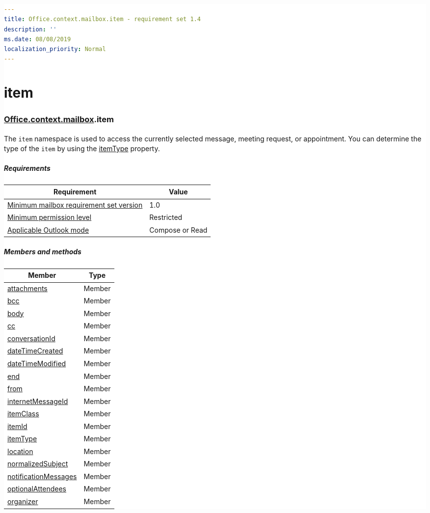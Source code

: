 ```yaml
---
title: Office.context.mailbox.item - requirement set 1.4
description: ''
ms.date: 08/08/2019
localization_priority: Normal
---
```


# item

### [Office](office.md)[.context](office.context.md)[.mailbox](office.context.mailbox.md).item

The `item` namespace is used to access the currently selected message, meeting request, or appointment. You can determine the type of the `item` by using the [itemType](#itemtype-officemailboxenumsitemtype) property.

##### Requirements

|Requirement| Value|
|---|---|
|[Minimum mailbox requirement set version](/office/dev/add-ins/reference/requirement-sets/outlook-api-requirement-sets)| 1.0|
|[Minimum permission level](/outlook/add-ins/understanding-outlook-add-in-permissions)| Restricted|
|[Applicable Outlook mode](/outlook/add-ins/#extension-points)| Compose or Read|

##### Members and methods

| Member | Type |
|--------|------|
| [attachments](#attachments-arrayattachmentdetails) | Member |
| [bcc](#bcc-recipients) | Member |
| [body](#body-body) | Member |
| [cc](#cc-arrayemailaddressdetailsrecipients) | Member |
| [conversationId](#nullable-conversationid-string) | Member |
| [dateTimeCreated](#datetimecreated-date) | Member |
| [dateTimeModified](#datetimemodified-date) | Member |
| [end](#end-datetime) | Member |
| [from](#from-emailaddressdetails) | Member |
| [internetMessageId](#internetmessageid-string) | Member |
| [itemClass](#itemclass-string) | Member |
| [itemId](#nullable-itemid-string) | Member |
| [itemType](#itemtype-officemailboxenumsitemtype) | Member |
| [location](#location-stringlocation) | Member |
| [normalizedSubject](#normalizedsubject-string) | Member |
| [notificationMessages](#notificationmessages-notificationmessages) | Member |
| [optionalAttendees](#optionalattendees-arrayemailaddressdetailsrecipients) | Member |
| [organizer](#organizer-emailaddressdetails) | Member |